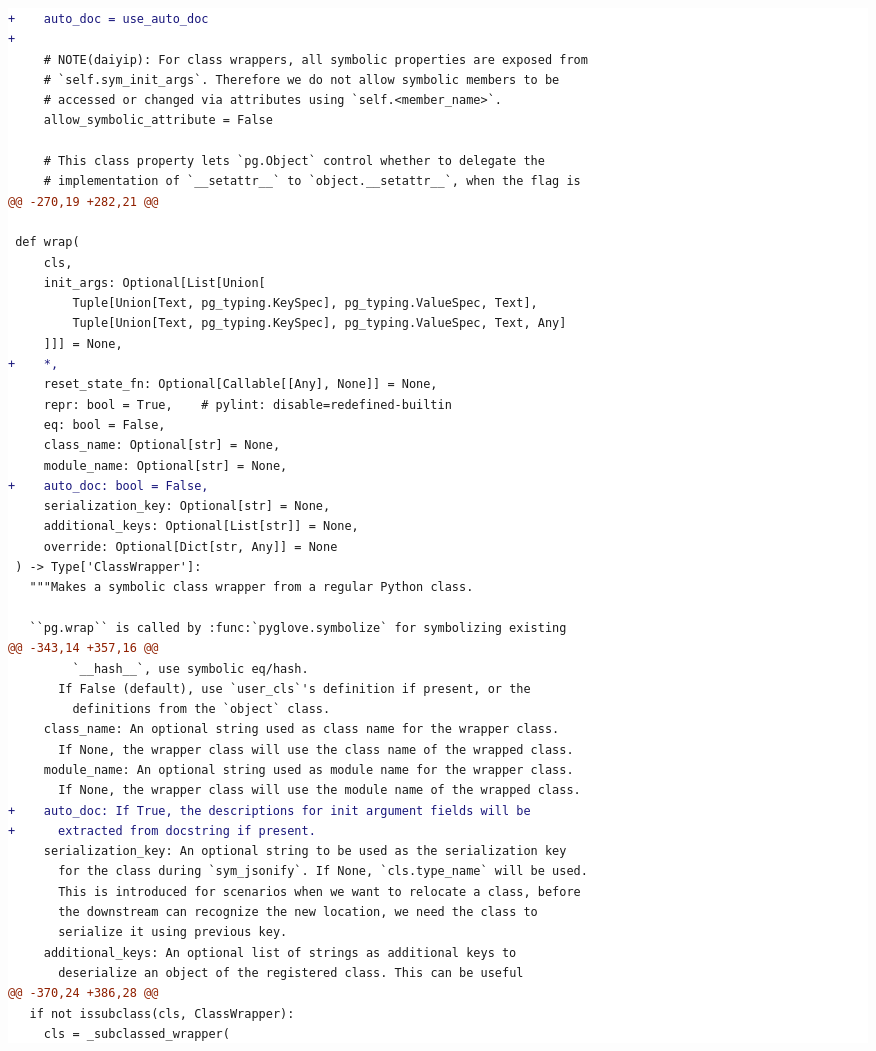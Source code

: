 ```diff
+    auto_doc = use_auto_doc
+
     # NOTE(daiyip): For class wrappers, all symbolic properties are exposed from
     # `self.sym_init_args`. Therefore we do not allow symbolic members to be
     # accessed or changed via attributes using `self.<member_name>`.
     allow_symbolic_attribute = False
 
     # This class property lets `pg.Object` control whether to delegate the
     # implementation of `__setattr__` to `object.__setattr__`, when the flag is
@@ -270,19 +282,21 @@
 
 def wrap(
     cls,
     init_args: Optional[List[Union[
         Tuple[Union[Text, pg_typing.KeySpec], pg_typing.ValueSpec, Text],
         Tuple[Union[Text, pg_typing.KeySpec], pg_typing.ValueSpec, Text, Any]
     ]]] = None,
+    *,
     reset_state_fn: Optional[Callable[[Any], None]] = None,
     repr: bool = True,    # pylint: disable=redefined-builtin
     eq: bool = False,
     class_name: Optional[str] = None,
     module_name: Optional[str] = None,
+    auto_doc: bool = False,
     serialization_key: Optional[str] = None,
     additional_keys: Optional[List[str]] = None,
     override: Optional[Dict[str, Any]] = None
 ) -> Type['ClassWrapper']:
   """Makes a symbolic class wrapper from a regular Python class.
 
   ``pg.wrap`` is called by :func:`pyglove.symbolize` for symbolizing existing
@@ -343,14 +357,16 @@
         `__hash__`, use symbolic eq/hash.
       If False (default), use `user_cls`'s definition if present, or the
         definitions from the `object` class.
     class_name: An optional string used as class name for the wrapper class.
       If None, the wrapper class will use the class name of the wrapped class.
     module_name: An optional string used as module name for the wrapper class.
       If None, the wrapper class will use the module name of the wrapped class.
+    auto_doc: If True, the descriptions for init argument fields will be
+      extracted from docstring if present.
     serialization_key: An optional string to be used as the serialization key
       for the class during `sym_jsonify`. If None, `cls.type_name` will be used.
       This is introduced for scenarios when we want to relocate a class, before
       the downstream can recognize the new location, we need the class to
       serialize it using previous key.
     additional_keys: An optional list of strings as additional keys to
       deserialize an object of the registered class. This can be useful
@@ -370,24 +386,28 @@
   if not issubclass(cls, ClassWrapper):
     cls = _subclassed_wrapper(
